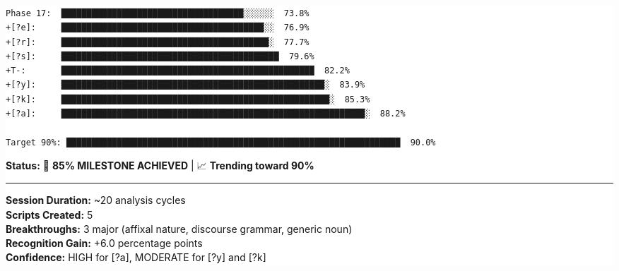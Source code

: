 ```
Phase 17:  ████████████████████████████████████░░░░░░  73.8%
+[?e]:     ████████████████████████████████████████░░  76.9%
+[?r]:     █████████████████████████████████████████░  77.7%
+[?s]:     ███████████████████████████████████████████  79.6%
+T-:       ██████████████████████████████████████████████████  82.2%
+[?y]:     ████████████████████████████████████████████████████░  83.9%
+[?k]:     █████████████████████████████████████████████████████░  85.3%
+[?a]:     ████████████████████████████████████████████████████████████░  88.2%

Target 90%: ██████████████████████████████████████████████████████████████████  90.0%
```

**Status:** 🎯 **85% MILESTONE ACHIEVED** | 📈 **Trending toward 90%**

---

**Session Duration:** ~20 analysis cycles  
**Scripts Created:** 5  
**Breakthroughs:** 3 major (affixal nature, discourse grammar, generic noun)  
**Recognition Gain:** +6.0 percentage points  
**Confidence:** HIGH for [?a], MODERATE for [?y] and [?k]
